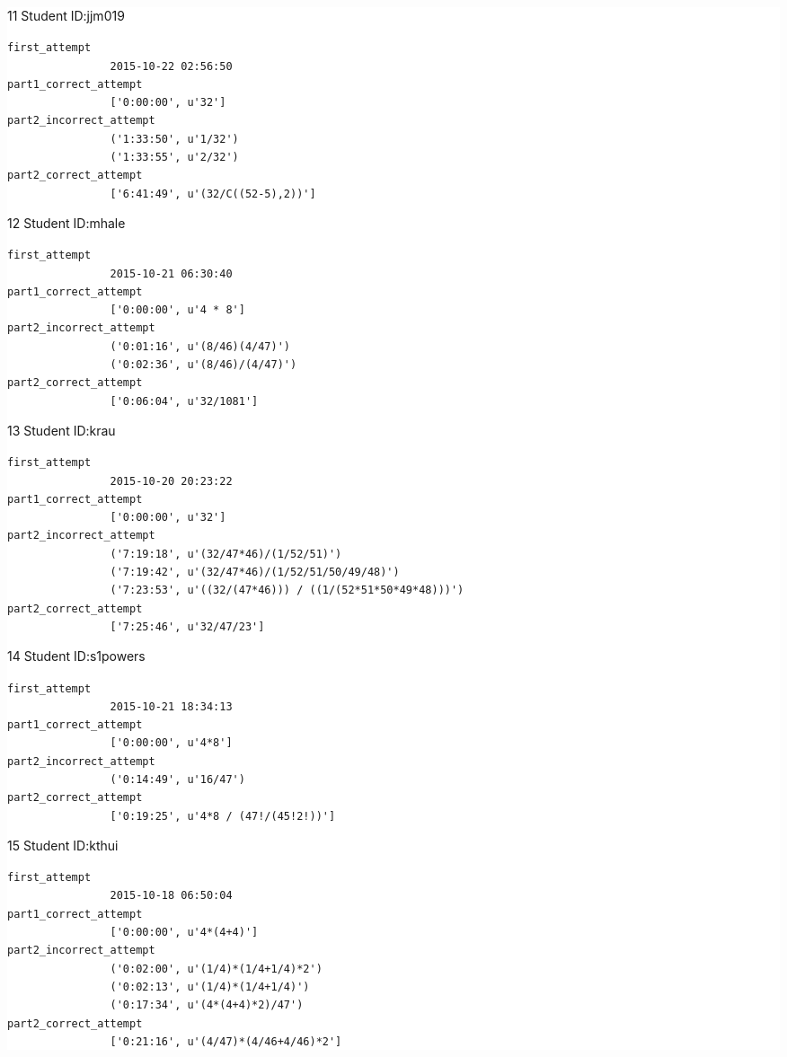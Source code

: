11 Student ID:jjm019

	first_attempt
					2015-10-22 02:56:50
	part1_correct_attempt
					['0:00:00', u'32']
	part2_incorrect_attempt
					('1:33:50', u'1/32')
					('1:33:55', u'2/32')
	part2_correct_attempt
					['6:41:49', u'(32/C((52-5),2))']

12 Student ID:mhale

	first_attempt
					2015-10-21 06:30:40
	part1_correct_attempt
					['0:00:00', u'4 * 8']
	part2_incorrect_attempt
					('0:01:16', u'(8/46)(4/47)')
					('0:02:36', u'(8/46)/(4/47)')
	part2_correct_attempt
					['0:06:04', u'32/1081']

13 Student ID:krau

	first_attempt
					2015-10-20 20:23:22
	part1_correct_attempt
					['0:00:00', u'32']
	part2_incorrect_attempt
					('7:19:18', u'(32/47*46)/(1/52/51)')
					('7:19:42', u'(32/47*46)/(1/52/51/50/49/48)')
					('7:23:53', u'((32/(47*46))) / ((1/(52*51*50*49*48)))')
	part2_correct_attempt
					['7:25:46', u'32/47/23']

14 Student ID:s1powers

	first_attempt
					2015-10-21 18:34:13
	part1_correct_attempt
					['0:00:00', u'4*8']
	part2_incorrect_attempt
					('0:14:49', u'16/47')
	part2_correct_attempt
					['0:19:25', u'4*8 / (47!/(45!2!))']

15 Student ID:kthui

	first_attempt
					2015-10-18 06:50:04
	part1_correct_attempt
					['0:00:00', u'4*(4+4)']
	part2_incorrect_attempt
					('0:02:00', u'(1/4)*(1/4+1/4)*2')
					('0:02:13', u'(1/4)*(1/4+1/4)')
					('0:17:34', u'(4*(4+4)*2)/47')
	part2_correct_attempt
					['0:21:16', u'(4/47)*(4/46+4/46)*2']
